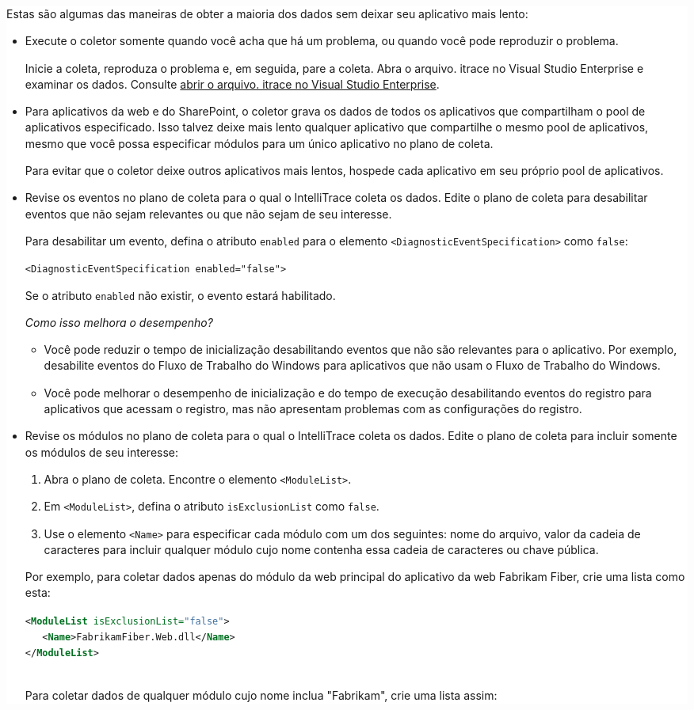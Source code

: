  Estas são algumas das maneiras de obter a maioria dos dados sem deixar seu aplicativo mais lento:  
  
-   Execute o coletor somente quando você acha que há um problema, ou quando você pode reproduzir o problema.  
  
     Inicie a coleta, reproduza o problema e, em seguida, pare a coleta. Abra o arquivo. itrace no Visual Studio Enterprise e examinar os dados. Consulte [abrir o arquivo. itrace no Visual Studio Enterprise](#BKMK_View_IntelliTrace_Log_Files).  
  
-   Para aplicativos da web e do SharePoint, o coletor grava os dados de todos os aplicativos que compartilham o pool de aplicativos especificado. Isso talvez deixe mais lento qualquer aplicativo que compartilhe o mesmo pool de aplicativos, mesmo que você possa especificar módulos para um único aplicativo no plano de coleta.  
  
     Para evitar que o coletor deixe outros aplicativos mais lentos, hospede cada aplicativo em seu próprio pool de aplicativos.  
  
-   Revise os eventos no plano de coleta para o qual o IntelliTrace coleta os dados. Edite o plano de coleta para desabilitar eventos que não sejam relevantes ou que não sejam de seu interesse.  
  
     Para desabilitar um evento, defina o atributo `enabled` para o elemento `<DiagnosticEventSpecification>` como `false`:  
  
     `<DiagnosticEventSpecification enabled="false">`  
  
     Se o atributo `enabled` não existir, o evento estará habilitado.  
  
     *Como isso melhora o desempenho?*  
  
    -   Você pode reduzir o tempo de inicialização desabilitando eventos que não são relevantes para o aplicativo. Por exemplo, desabilite eventos do Fluxo de Trabalho do Windows para aplicativos que não usam o Fluxo de Trabalho do Windows.  
  
    -   Você pode melhorar o desempenho de inicialização e do tempo de execução desabilitando eventos do registro para aplicativos que acessam o registro, mas não apresentam problemas com as configurações do registro.  
  
-   Revise os módulos no plano de coleta para o qual o IntelliTrace coleta os dados. Edite o plano de coleta para incluir somente os módulos de seu interesse:  
  
    1.  Abra o plano de coleta. Encontre o elemento `<ModuleList>`.  
  
    2.  Em `<ModuleList>`, defina o atributo `isExclusionList` como `false`.  
  
    3.  Use o elemento `<Name>` para especificar cada módulo com um dos seguintes: nome do arquivo, valor da cadeia de caracteres para incluir qualquer módulo cujo nome contenha essa cadeia de caracteres ou chave pública.  
  
     Por exemplo, para coletar dados apenas do módulo da web principal do aplicativo da web Fabrikam Fiber, crie uma lista como esta:  
  
    ```xml  
    <ModuleList isExclusionList="false">  
       <Name>FabrikamFiber.Web.dll</Name>  
    </ModuleList>  
  
    ```  
  
     Para coletar dados de qualquer módulo cujo nome inclua "Fabrikam", crie uma lista assim:  
  